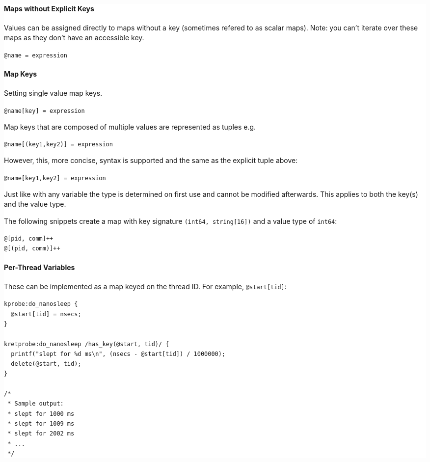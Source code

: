 #### Maps without Explicit Keys

Values can be assigned directly to maps without a key (sometimes refered to as scalar maps).
Note: you can’t iterate over these maps as they don’t have an accessible key.

```
@name = expression
```

#### Map Keys

Setting single value map keys.

```
@name[key] = expression
```

Map keys that are composed of multiple values are represented as tuples e.g.

```
@name[(key1,key2)] = expression
```

However, this, more concise, syntax is supported and the same as the explicit
tuple above:

```
@name[key1,key2] = expression
```

Just like with any variable the type is determined on first use and cannot be modified afterwards.
This applies to both the key(s) and the value type.

The following snippets create a map with key signature `(int64, string[16])` and a value type of `int64`:

```
@[pid, comm]++
@[(pid, comm)]++
```

#### Per-Thread Variables

These can be implemented as a map keyed on the thread ID. For example, `@start[tid]`:

```
kprobe:do_nanosleep {
  @start[tid] = nsecs;
}

kretprobe:do_nanosleep /has_key(@start, tid)/ {
  printf("slept for %d ms\n", (nsecs - @start[tid]) / 1000000);
  delete(@start, tid);
}

/*
 * Sample output:
 * slept for 1000 ms
 * slept for 1009 ms
 * slept for 2002 ms
 * ...
 */
```
